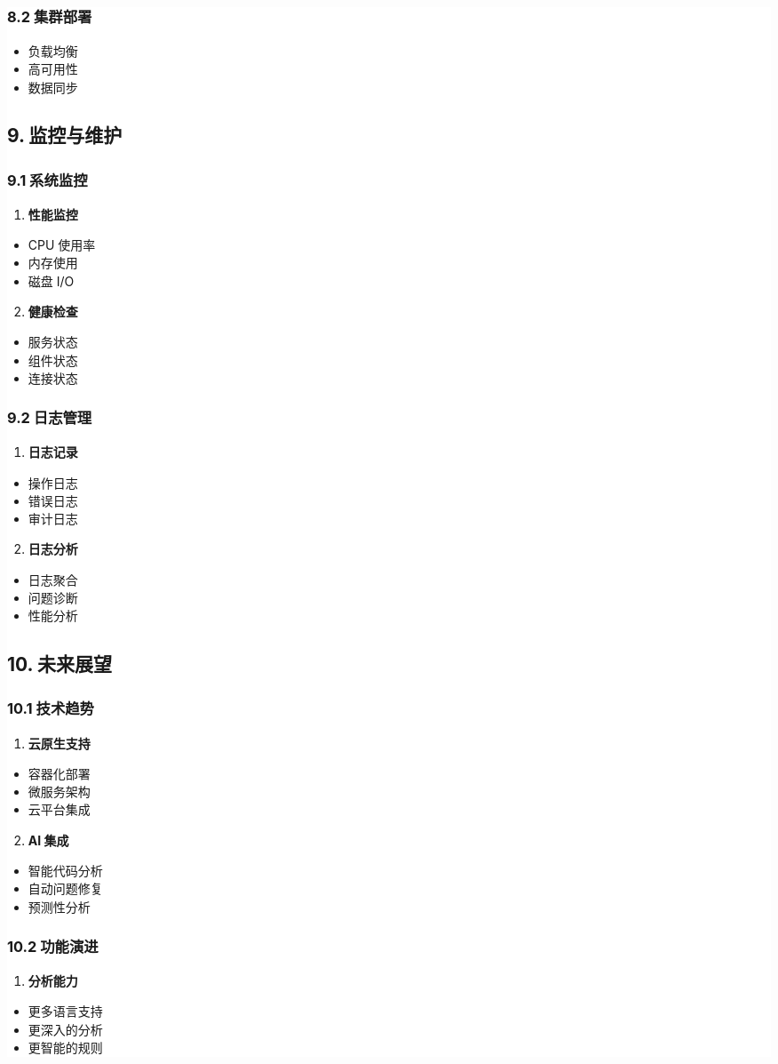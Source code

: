 ### 8.2 集群部署

- 负载均衡
- 高可用性
- 数据同步

## 9. 监控与维护

### 9.1 系统监控

1. **性能监控**
- CPU 使用率
- 内存使用
- 磁盘 I/O

2. **健康检查**
- 服务状态
- 组件状态
- 连接状态

### 9.2 日志管理

1. **日志记录**
- 操作日志
- 错误日志
- 审计日志

2. **日志分析**
- 日志聚合
- 问题诊断
- 性能分析

## 10. 未来展望

### 10.1 技术趋势

1. **云原生支持**
- 容器化部署
- 微服务架构
- 云平台集成

2. **AI 集成**
- 智能代码分析
- 自动问题修复
- 预测性分析

### 10.2 功能演进

1. **分析能力**
- 更多语言支持
- 更深入的分析
- 更智能的规则
